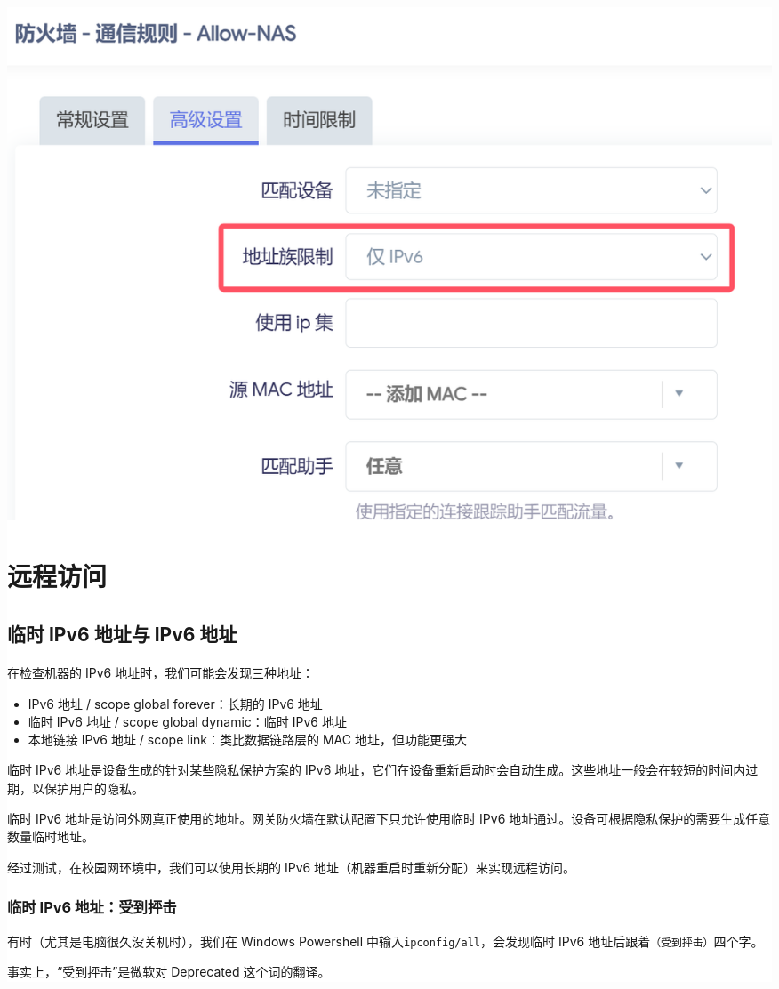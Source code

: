 ![](Router-5/image_68boCKJd-E.png)

# 远程访问

## 临时 IPv6 地址与 IPv6 地址

在检查机器的 IPv6 地址时，我们可能会发现三种地址：

- IPv6 地址 / scope global forever：长期的 IPv6 地址
- 临时 IPv6 地址 / scope global dynamic：临时 IPv6 地址
- 本地链接 IPv6 地址 / scope link：类比数据链路层的 MAC 地址，但功能更强大

临时 IPv6 地址是设备生成的针对某些隐私保护方案的 IPv6 地址，它们在设备重新启动时会自动生成。这些地址一般会在较短的时间内过期，以保护用户的隐私。

临时 IPv6 地址是访问外网真正使用的地址。网关防火墙在默认配置下只允许使用临时 IPv6 地址通过。设备可根据隐私保护的需要生成任意数量临时地址。

经过测试，在校园网环境中，我们可以使用长期的 IPv6 地址（机器重启时重新分配）来实现远程访问。

### 临时 IPv6 地址：受到抨击

有时（尤其是电脑很久没关机时），我们在 Windows Powershell 中输入`ipconfig/all`，会发现临时 IPv6 地址后跟着`（受到抨击）`四个字。

事实上，“受到抨击”是微软对 Deprecated 这个词的翻译。
